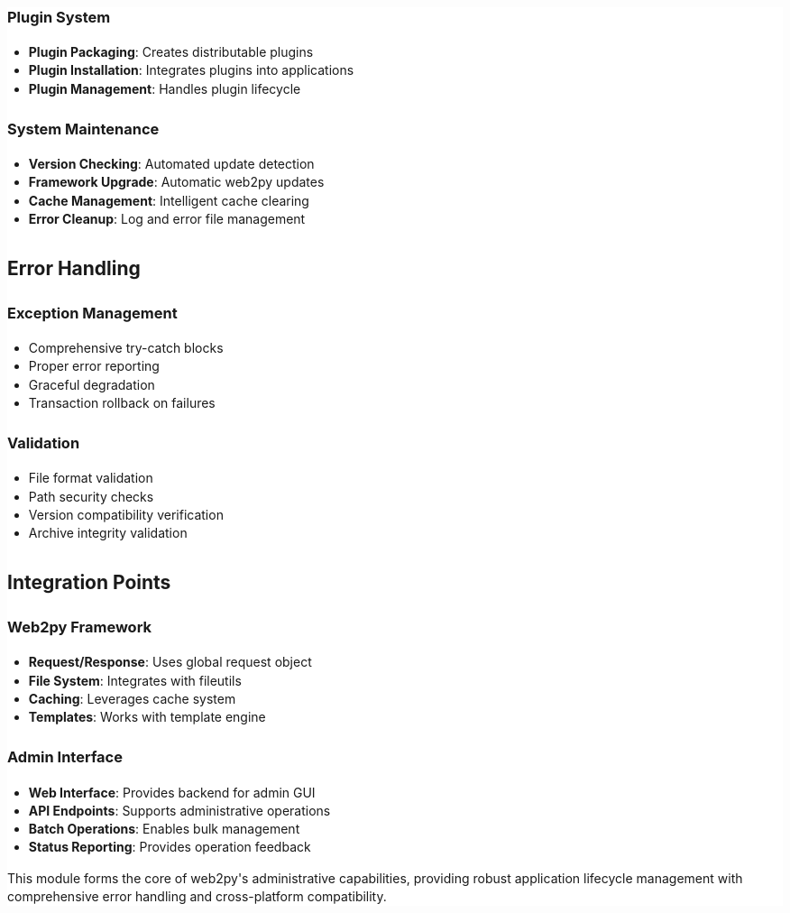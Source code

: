 ### Plugin System
- **Plugin Packaging**: Creates distributable plugins
- **Plugin Installation**: Integrates plugins into applications
- **Plugin Management**: Handles plugin lifecycle

### System Maintenance
- **Version Checking**: Automated update detection
- **Framework Upgrade**: Automatic web2py updates
- **Cache Management**: Intelligent cache clearing
- **Error Cleanup**: Log and error file management

## Error Handling

### Exception Management
- Comprehensive try-catch blocks
- Proper error reporting
- Graceful degradation
- Transaction rollback on failures

### Validation
- File format validation
- Path security checks
- Version compatibility verification
- Archive integrity validation

## Integration Points

### Web2py Framework
- **Request/Response**: Uses global request object
- **File System**: Integrates with fileutils
- **Caching**: Leverages cache system
- **Templates**: Works with template engine

### Admin Interface
- **Web Interface**: Provides backend for admin GUI
- **API Endpoints**: Supports administrative operations
- **Batch Operations**: Enables bulk management
- **Status Reporting**: Provides operation feedback

This module forms the core of web2py's administrative capabilities, providing robust application lifecycle management with comprehensive error handling and cross-platform compatibility.